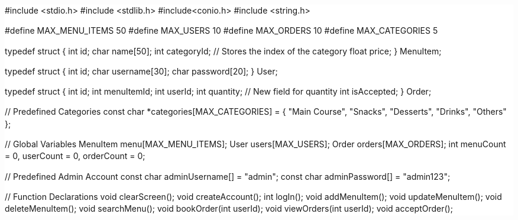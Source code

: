 #include <stdio.h>
#include <stdlib.h>
#include<conio.h>
#include <string.h>

#define MAX_MENU_ITEMS 50
#define MAX_USERS 10
#define MAX_ORDERS 10
#define MAX_CATEGORIES 5

typedef struct {
    int id;
    char name[50];
    int categoryId;  // Stores the index of the category
    float price;
} MenuItem;

typedef struct {
    int id;
    char username[30];
    char password[20];
} User;

typedef struct {
    int id;
    int menuItemId;
    int userId;
    int quantity;  // New field for quantity
    int isAccepted;
} Order;

// Predefined Categories
const char *categories[MAX_CATEGORIES] = {
    "Main Course", "Snacks", "Desserts", "Drinks", "Others"
};

// Global Variables
MenuItem menu[MAX_MENU_ITEMS];
User users[MAX_USERS];
Order orders[MAX_ORDERS];
int menuCount = 0, userCount = 0, orderCount = 0;

// Predefined Admin Account
const char adminUsername[] = "admin";
const char adminPassword[] = "admin123";

// Function Declarations
void clearScreen();
void createAccount();
int logIn();
void addMenuItem();
void updateMenuItem();
void deleteMenuItem();
void searchMenu();
void bookOrder(int userId);
void viewOrders(int userId);
void acceptOrder();
